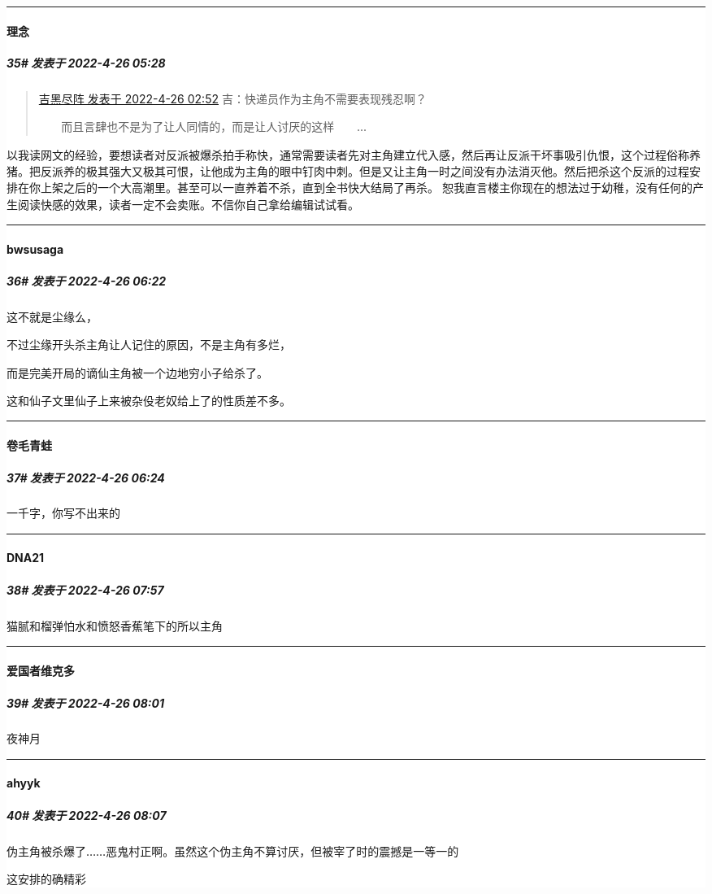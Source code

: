 *****

####  理念  
##### 35#       发表于 2022-4-26 05:28

<blockquote><a href="httphttps://bbs.saraba1st.com/2b/forum.php?mod=redirect&amp;goto=findpost&amp;pid=55587485&amp;ptid=2066373" target="_blank">吉黑尽阵 发表于 2022-4-26 02:52</a>
吉：快递员作为主角不需要表现残忍啊？

       而且言肆也不是为了让人同情的，而是让人讨厌的这样       ...</blockquote>
以我读网文的经验，要想读者对反派被爆杀拍手称快，通常需要读者先对主角建立代入感，然后再让反派干坏事吸引仇恨，这个过程俗称养猪。把反派养的极其强大又极其可恨，让他成为主角的眼中钉肉中刺。但是又让主角一时之间没有办法消灭他。然后把杀这个反派的过程安排在你上架之后的一个大高潮里。甚至可以一直养着不杀，直到全书快大结局了再杀。
恕我直言楼主你现在的想法过于幼稚，没有任何的产生阅读快感的效果，读者一定不会卖账。不信你自己拿给编辑试试看。

*****

####  bwsusaga  
##### 36#       发表于 2022-4-26 06:22

这不就是尘缘么，

不过尘缘开头杀主角让人记住的原因，不是主角有多烂，

而是完美开局的谪仙主角被一个边地穷小子给杀了。

这和仙子文里仙子上来被杂伇老奴给上了的性质差不多。

*****

####  卷毛青蛙  
##### 37#       发表于 2022-4-26 06:24

一千字，你写不出来的

*****

####  DNA21  
##### 38#       发表于 2022-4-26 07:57

猫腻和榴弹怕水和愤怒香蕉笔下的所以主角

*****

####  爱国者维克多  
##### 39#       发表于 2022-4-26 08:01

夜神月

*****

####  ahyyk  
##### 40#       发表于 2022-4-26 08:07

伪主角被杀爆了……恶鬼村正啊。虽然这个伪主角不算讨厌，但被宰了时的震撼是一等一的

这安排的确精彩
